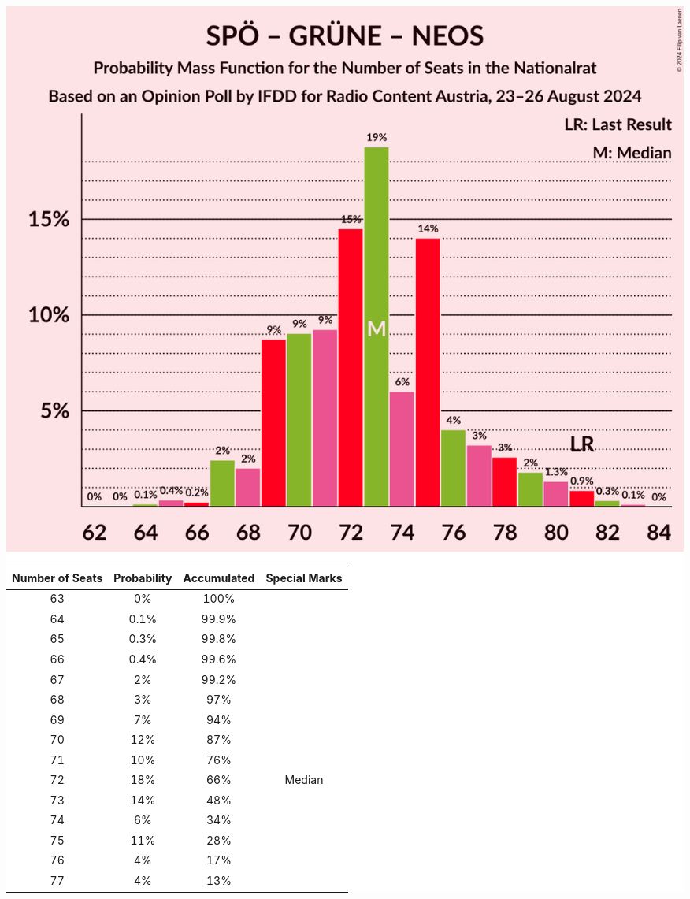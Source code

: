 ![Graph with seats probability mass function not yet produced](2024-08-26-IFDD-coalitions-seats-pmf-spö–grüne–neos.png "Seats Probability Mass Function")

| Number of Seats | Probability | Accumulated | Special Marks |
|:---------------:|:-----------:|:-----------:|:-------------:|
| 63 | 0% | 100% |  |
| 64 | 0.1% | 99.9% |  |
| 65 | 0.3% | 99.8% |  |
| 66 | 0.4% | 99.6% |  |
| 67 | 2% | 99.2% |  |
| 68 | 3% | 97% |  |
| 69 | 7% | 94% |  |
| 70 | 12% | 87% |  |
| 71 | 10% | 76% |  |
| 72 | 18% | 66% | Median |
| 73 | 14% | 48% |  |
| 74 | 6% | 34% |  |
| 75 | 11% | 28% |  |
| 76 | 4% | 17% |  |
| 77 | 4% | 13% |  |